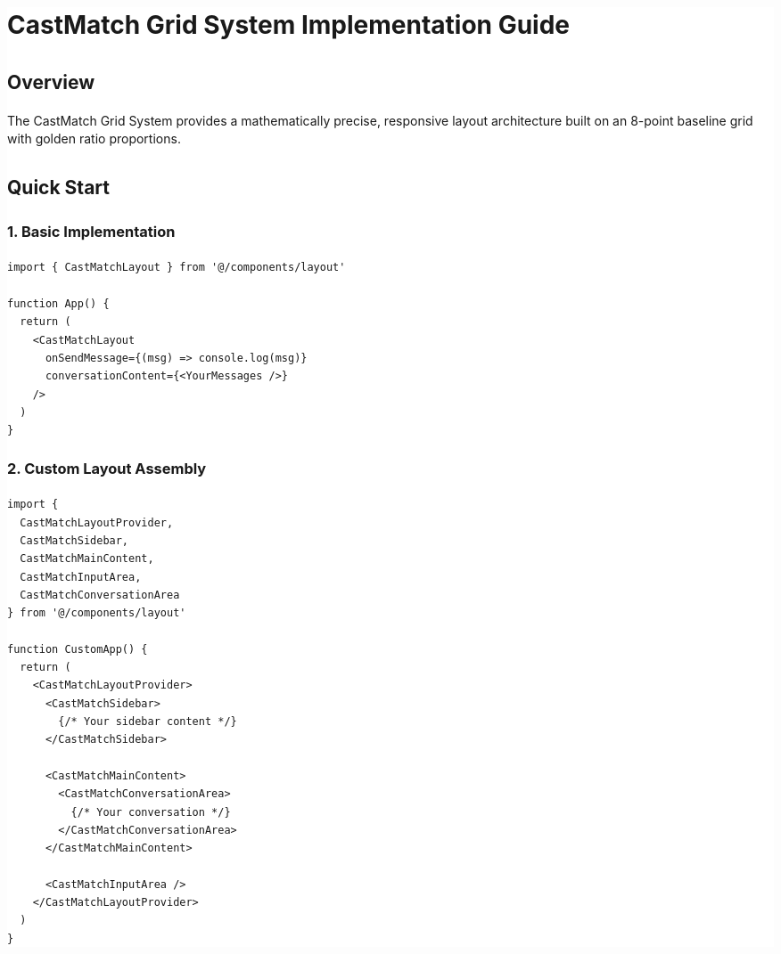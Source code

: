 # CastMatch Grid System Implementation Guide

## Overview
The CastMatch Grid System provides a mathematically precise, responsive layout architecture built on an 8-point baseline grid with golden ratio proportions.

## Quick Start

### 1. Basic Implementation
```tsx
import { CastMatchLayout } from '@/components/layout'

function App() {
  return (
    <CastMatchLayout
      onSendMessage={(msg) => console.log(msg)}
      conversationContent={<YourMessages />}
    />
  )
}
```

### 2. Custom Layout Assembly
```tsx
import { 
  CastMatchLayoutProvider,
  CastMatchSidebar,
  CastMatchMainContent,
  CastMatchInputArea,
  CastMatchConversationArea
} from '@/components/layout'

function CustomApp() {
  return (
    <CastMatchLayoutProvider>
      <CastMatchSidebar>
        {/* Your sidebar content */}
      </CastMatchSidebar>
      
      <CastMatchMainContent>
        <CastMatchConversationArea>
          {/* Your conversation */}
        </CastMatchConversationArea>
      </CastMatchMainContent>
      
      <CastMatchInputArea />
    </CastMatchLayoutProvider>
  )
}
```
